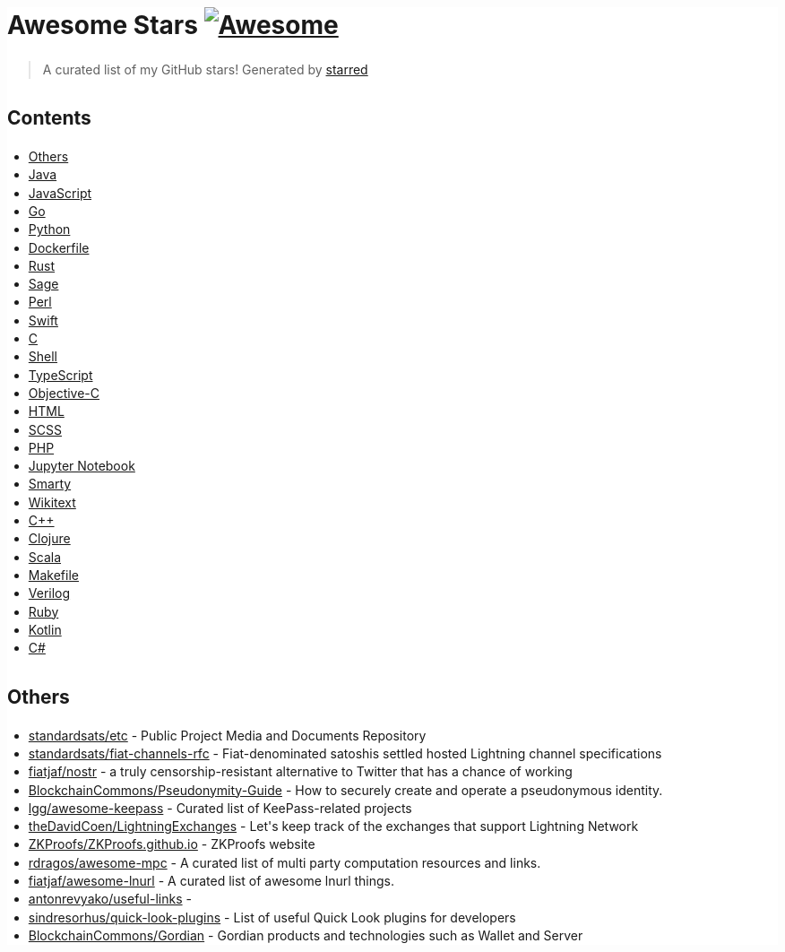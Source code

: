 # Awesome Stars [![Awesome](https://cdn.rawgit.com/sindresorhus/awesome/d7305f38d29fed78fa85652e3a63e154dd8e8829/media/badge.svg)](https://github.com/sindresorhus/awesome)

> A curated list of my GitHub stars!  Generated by [starred](https://github.com/maguowei/starred)


## Contents

  - [Others](#others)
  - [Java](#java)
  - [JavaScript](#javascript)
  - [Go](#go)
  - [Python](#python)
  - [Dockerfile](#dockerfile)
  - [Rust](#rust)
  - [Sage](#sage)
  - [Perl](#perl)
  - [Swift](#swift)
  - [C](#c)
  - [Shell](#shell)
  - [TypeScript](#typescript)
  - [Objective-C](#objective-c)
  - [HTML](#html)
  - [SCSS](#scss)
  - [PHP](#php)
  - [Jupyter Notebook](#jupyter-notebook)
  - [Smarty](#smarty)
  - [Wikitext](#wikitext)
  - [C++](#c++)
  - [Clojure](#clojure)
  - [Scala](#scala)
  - [Makefile](#makefile)
  - [Verilog](#verilog)
  - [Ruby](#ruby)
  - [Kotlin](#kotlin)
  - [C#](#c#)

## Others 

- [standardsats/etc](https://github.com/standardsats/etc) - Public Project Media and Documents Repository
- [standardsats/fiat-channels-rfc](https://github.com/standardsats/fiat-channels-rfc) - Fiat-denominated satoshis settled hosted Lightning channel specifications
- [fiatjaf/nostr](https://github.com/fiatjaf/nostr) - a truly censorship-resistant alternative to Twitter that has a chance of working
- [BlockchainCommons/Pseudonymity-Guide](https://github.com/BlockchainCommons/Pseudonymity-Guide) - How to securely create and operate a pseudonymous identity.
- [lgg/awesome-keepass](https://github.com/lgg/awesome-keepass) - Curated list of KeePass-related projects
- [theDavidCoen/LightningExchanges](https://github.com/theDavidCoen/LightningExchanges) - Let's keep track of the exchanges that support Lightning Network
- [ZKProofs/ZKProofs.github.io](https://github.com/ZKProofs/ZKProofs.github.io) - ZKProofs website
- [rdragos/awesome-mpc](https://github.com/rdragos/awesome-mpc) - A curated list of multi party computation resources and links.
- [fiatjaf/awesome-lnurl](https://github.com/fiatjaf/awesome-lnurl) - A curated list of awesome lnurl things.
- [antonrevyako/useful-links](https://github.com/antonrevyako/useful-links) - 
- [sindresorhus/quick-look-plugins](https://github.com/sindresorhus/quick-look-plugins) - List of useful Quick Look plugins for developers
- [BlockchainCommons/Gordian](https://github.com/BlockchainCommons/Gordian) - Gordian products and technologies such as Wallet and Server